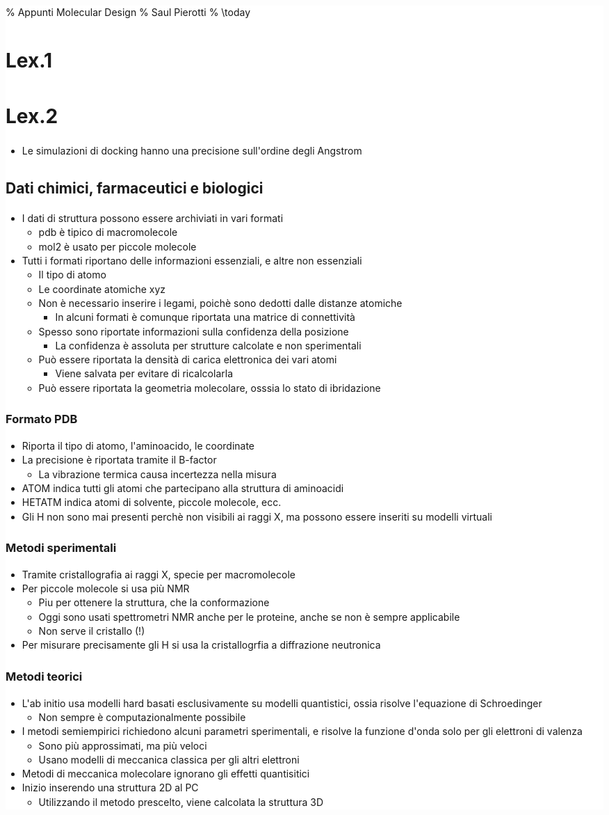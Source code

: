% Appunti Molecular Design
% Saul Pierotti
% \today

# Lex.1

# Lex.2
+ Le simulazioni di docking hanno una precisione sull'ordine degli Angstrom

## Dati chimici, farmaceutici e biologici

+ I dati di struttura possono essere archiviati in vari formati
	+ pdb è tipico di macromolecole
	+ mol2 è usato per piccole molecole
+ Tutti i formati riportano delle informazioni essenziali, e altre non essenziali
	+ Il tipo di atomo
	+ Le coordinate atomiche xyz
	+ Non è necessario inserire i legami, poichè sono dedotti dalle distanze atomiche
		+ In alcuni formati è comunque riportata una matrice di connettività
	+ Spesso sono riportate informazioni sulla confidenza della posizione
		+ La confidenza è assoluta per strutture calcolate e non sperimentali
	+ Può essere riportata la densità di carica elettronica dei vari atomi
		+ Viene salvata per evitare di ricalcolarla
	+ Può essere riportata la geometria molecolare, osssia lo stato di ibridazione

### Formato PDB
+ Riporta il tipo di atomo, l'aminoacido, le coordinate
+ La precisione è riportata tramite il B-factor
	+ La vibrazione termica causa incertezza nella misura
+ ATOM indica tutti gli atomi che partecipano alla struttura di aminoacidi
+ HETATM indica atomi di solvente, piccole molecole, ecc.
+ Gli H non sono mai presenti perchè non visibili ai raggi X, ma possono essere inseriti su modelli virtuali

### Metodi sperimentali
+ Tramite cristallografia ai raggi X, specie per macromolecole
+ Per piccole molecole si usa più NMR
	+ Piu per ottenere la struttura, che la conformazione
	+ Oggi sono usati spettrometri NMR anche per le proteine, anche se non è sempre applicabile
	+ Non serve il cristallo (!)
+ Per misurare precisamente gli H si usa la cristallogrfia a diffrazione neutronica

### Metodi teorici
+ L'ab initio usa modelli hard basati esclusivamente su modelli quantistici, ossia risolve l'equazione di Schroedinger
	+ Non sempre è computazionalmente possibile
+ I metodi semiempirici richiedono alcuni parametri sperimentali, e risolve la funzione d'onda solo per gli elettroni di valenza
	+ Sono più approssimati, ma più veloci
	+ Usano modelli di meccanica classica per gli altri elettroni
+ Metodi di meccanica molecolare ignorano gli effetti quantisitici
+ Inizio inserendo una struttura 2D al PC
	+ Utilizzando il metodo prescelto, viene calcolata la struttura 3D
